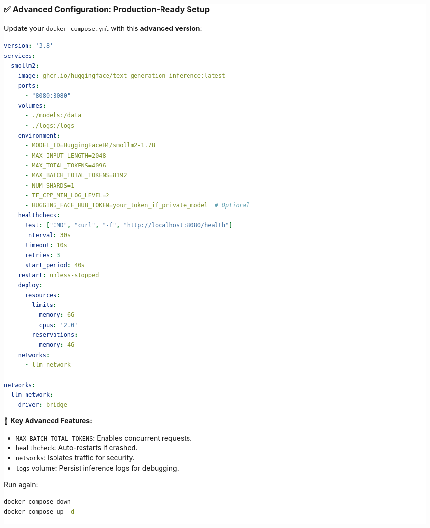 ### ✅ **Advanced Configuration: Production-Ready Setup**

Update your `docker-compose.yml` with this **advanced version**:

```yaml
version: '3.8'
services:
  smollm2:
    image: ghcr.io/huggingface/text-generation-inference:latest
    ports:
      - "8080:8080"
    volumes:
      - ./models:/data
      - ./logs:/logs
    environment:
      - MODEL_ID=HuggingFaceH4/smollm2-1.7B
      - MAX_INPUT_LENGTH=2048
      - MAX_TOTAL_TOKENS=4096
      - MAX_BATCH_TOTAL_TOKENS=8192
      - NUM_SHARDS=1
      - TF_CPP_MIN_LOG_LEVEL=2
      - HUGGING_FACE_HUB_TOKEN=your_token_if_private_model  # Optional
    healthcheck:
      test: ["CMD", "curl", "-f", "http://localhost:8080/health"]
      interval: 30s
      timeout: 10s
      retries: 3
      start_period: 40s
    restart: unless-stopped
    deploy:
      resources:
        limits:
          memory: 6G
          cpus: '2.0'
        reservations:
          memory: 4G
    networks:
      - llm-network

networks:
  llm-network:
    driver: bridge
```

📌 **Key Advanced Features:**
- `MAX_BATCH_TOTAL_TOKENS`: Enables concurrent requests.
- `healthcheck`: Auto-restarts if crashed.
- `networks`: Isolates traffic for security.
- `logs` volume: Persist inference logs for debugging.

Run again:

```bash
docker compose down
docker compose up -d
```

---